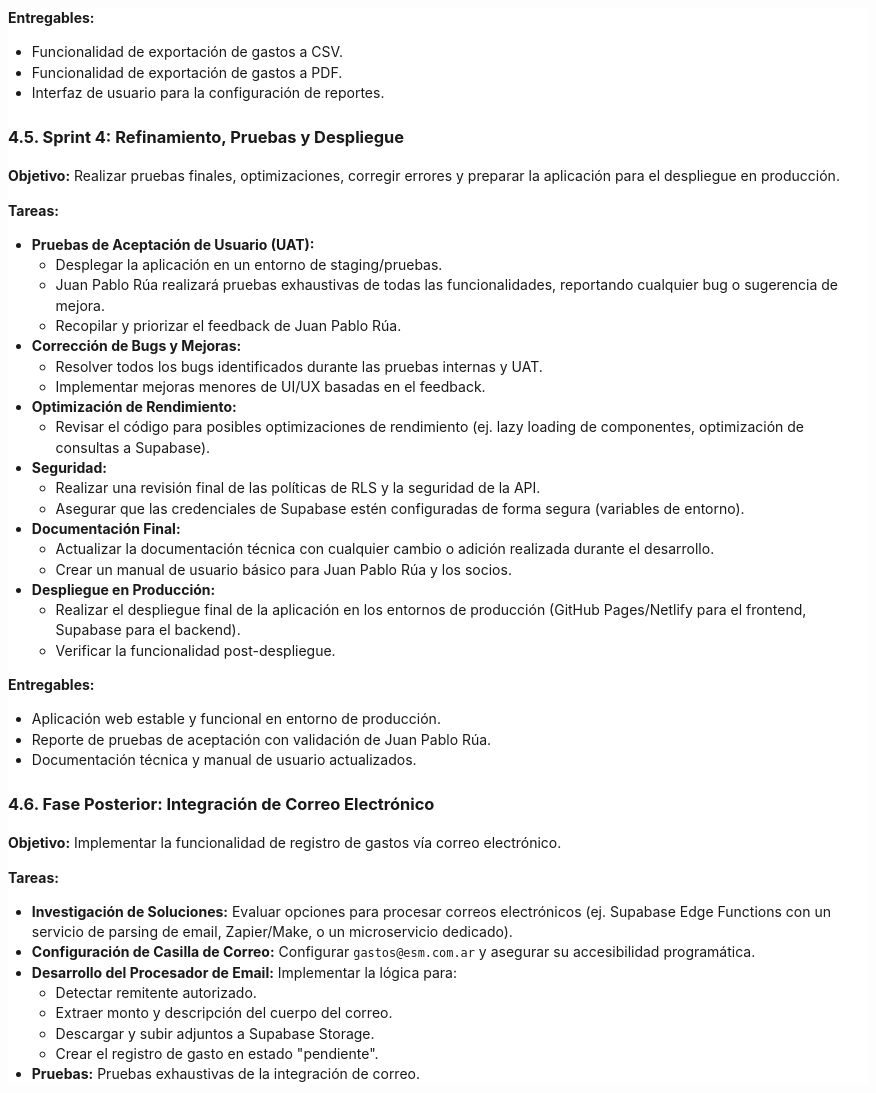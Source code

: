 **Entregables:**

-   Funcionalidad de exportación de gastos a CSV.
-   Funcionalidad de exportación de gastos a PDF.
-   Interfaz de usuario para la configuración de reportes.

### 4.5. Sprint 4: Refinamiento, Pruebas y Despliegue

**Objetivo:** Realizar pruebas finales, optimizaciones, corregir errores y preparar la aplicación para el despliegue en producción.

**Tareas:**

-   **Pruebas de Aceptación de Usuario (UAT):**
    -   Desplegar la aplicación en un entorno de staging/pruebas.
    -   Juan Pablo Rúa realizará pruebas exhaustivas de todas las funcionalidades, reportando cualquier bug o sugerencia de mejora.
    -   Recopilar y priorizar el feedback de Juan Pablo Rúa.
-   **Corrección de Bugs y Mejoras:**
    -   Resolver todos los bugs identificados durante las pruebas internas y UAT.
    -   Implementar mejoras menores de UI/UX basadas en el feedback.
-   **Optimización de Rendimiento:**
    -   Revisar el código para posibles optimizaciones de rendimiento (ej. lazy loading de componentes, optimización de consultas a Supabase).
-   **Seguridad:**
    -   Realizar una revisión final de las políticas de RLS y la seguridad de la API.
    -   Asegurar que las credenciales de Supabase estén configuradas de forma segura (variables de entorno).
-   **Documentación Final:**
    -   Actualizar la documentación técnica con cualquier cambio o adición realizada durante el desarrollo.
    -   Crear un manual de usuario básico para Juan Pablo Rúa y los socios.
-   **Despliegue en Producción:**
    -   Realizar el despliegue final de la aplicación en los entornos de producción (GitHub Pages/Netlify para el frontend, Supabase para el backend).
    -   Verificar la funcionalidad post-despliegue.

**Entregables:**

-   Aplicación web estable y funcional en entorno de producción.
-   Reporte de pruebas de aceptación con validación de Juan Pablo Rúa.
-   Documentación técnica y manual de usuario actualizados.

### 4.6. Fase Posterior: Integración de Correo Electrónico

**Objetivo:** Implementar la funcionalidad de registro de gastos vía correo electrónico.

**Tareas:**

-   **Investigación de Soluciones:** Evaluar opciones para procesar correos electrónicos (ej. Supabase Edge Functions con un servicio de parsing de email, Zapier/Make, o un microservicio dedicado).
-   **Configuración de Casilla de Correo:** Configurar `gastos@esm.com.ar` y asegurar su accesibilidad programática.
-   **Desarrollo del Procesador de Email:** Implementar la lógica para:
    -   Detectar remitente autorizado.
    -   Extraer monto y descripción del cuerpo del correo.
    -   Descargar y subir adjuntos a Supabase Storage.
    -   Crear el registro de gasto en estado "pendiente".
-   **Pruebas:** Pruebas exhaustivas de la integración de correo.
